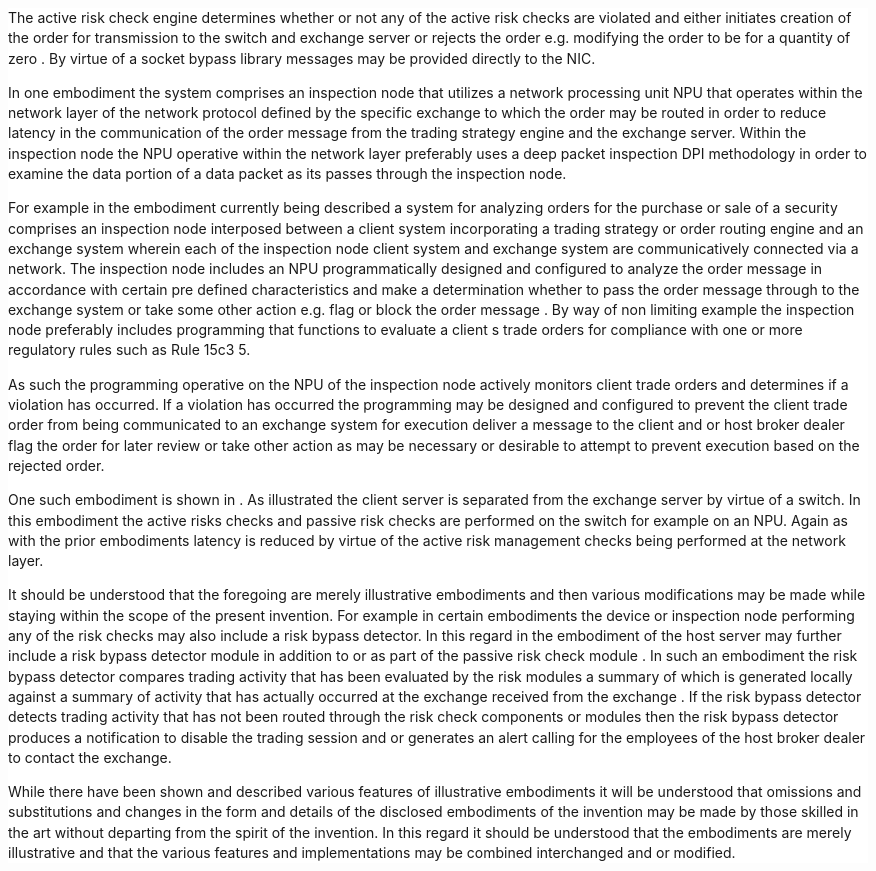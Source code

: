 The active risk check engine determines whether or not any of the active risk checks are violated and either initiates creation of the order for transmission to the switch and exchange server or rejects the order e.g. modifying the order to be for a quantity of zero . By virtue of a socket bypass library messages may be provided directly to the NIC.

In one embodiment the system comprises an inspection node that utilizes a network processing unit NPU that operates within the network layer of the network protocol defined by the specific exchange to which the order may be routed in order to reduce latency in the communication of the order message from the trading strategy engine and the exchange server. Within the inspection node the NPU operative within the network layer preferably uses a deep packet inspection DPI methodology in order to examine the data portion of a data packet as its passes through the inspection node.

For example in the embodiment currently being described a system for analyzing orders for the purchase or sale of a security comprises an inspection node interposed between a client system incorporating a trading strategy or order routing engine and an exchange system wherein each of the inspection node client system and exchange system are communicatively connected via a network. The inspection node includes an NPU programmatically designed and configured to analyze the order message in accordance with certain pre defined characteristics and make a determination whether to pass the order message through to the exchange system or take some other action e.g. flag or block the order message . By way of non limiting example the inspection node preferably includes programming that functions to evaluate a client s trade orders for compliance with one or more regulatory rules such as Rule 15c3 5.

As such the programming operative on the NPU of the inspection node actively monitors client trade orders and determines if a violation has occurred. If a violation has occurred the programming may be designed and configured to prevent the client trade order from being communicated to an exchange system for execution deliver a message to the client and or host broker dealer flag the order for later review or take other action as may be necessary or desirable to attempt to prevent execution based on the rejected order.

One such embodiment is shown in . As illustrated the client server is separated from the exchange server by virtue of a switch. In this embodiment the active risks checks and passive risk checks are performed on the switch for example on an NPU. Again as with the prior embodiments latency is reduced by virtue of the active risk management checks being performed at the network layer.

It should be understood that the foregoing are merely illustrative embodiments and then various modifications may be made while staying within the scope of the present invention. For example in certain embodiments the device or inspection node performing any of the risk checks may also include a risk bypass detector. In this regard in the embodiment of the host server may further include a risk bypass detector module in addition to or as part of the passive risk check module . In such an embodiment the risk bypass detector compares trading activity that has been evaluated by the risk modules a summary of which is generated locally against a summary of activity that has actually occurred at the exchange received from the exchange . If the risk bypass detector detects trading activity that has not been routed through the risk check components or modules then the risk bypass detector produces a notification to disable the trading session and or generates an alert calling for the employees of the host broker dealer to contact the exchange.

While there have been shown and described various features of illustrative embodiments it will be understood that omissions and substitutions and changes in the form and details of the disclosed embodiments of the invention may be made by those skilled in the art without departing from the spirit of the invention. In this regard it should be understood that the embodiments are merely illustrative and that the various features and implementations may be combined interchanged and or modified.


